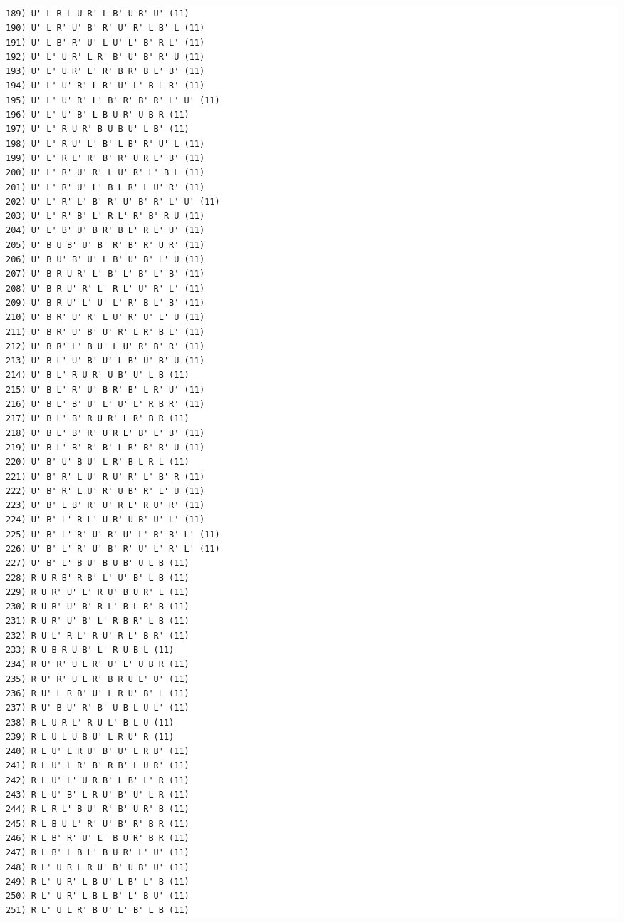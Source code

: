 ```
189) U' L R L U R' L B' U B' U' (11)
190) U' L R' U' B' R' U' R' L B' L (11)
191) U' L B' R' U' L U' L' B' R L' (11)
192) U' L' U R' L R' B' U' B' R' U (11)
193) U' L' U R' L' R' B R' B L' B' (11)
194) U' L' U' R' L R' U' L' B L R' (11)
195) U' L' U' R' L' B' R' B' R' L' U' (11)
196) U' L' U' B' L B U R' U B R (11)
197) U' L' R U R' B U B U' L B' (11)
198) U' L' R U' L' B' L B' R' U' L (11)
199) U' L' R L' R' B' R' U R L' B' (11)
200) U' L' R' U' R' L U' R' L' B L (11)
201) U' L' R' U' L' B L R' L U' R' (11)
202) U' L' R' L' B' R' U' B' R' L' U' (11)
203) U' L' R' B' L' R L' R' B' R U (11)
204) U' L' B' U' B R' B L' R L' U' (11)
205) U' B U B' U' B' R' B' R' U R' (11)
206) U' B U' B' U' L B' U' B' L' U (11)
207) U' B R U R' L' B' L' B' L' B' (11)
208) U' B R U' R' L' R L' U' R' L' (11)
209) U' B R U' L' U' L' R' B L' B' (11)
210) U' B R' U' R' L U' R' U' L' U (11)
211) U' B R' U' B' U' R' L R' B L' (11)
212) U' B R' L' B U' L U' R' B' R' (11)
213) U' B L' U' B' U' L B' U' B' U (11)
214) U' B L' R U R' U B' U' L B (11)
215) U' B L' R' U' B R' B' L R' U' (11)
216) U' B L' B' U' L' U' L' R B R' (11)
217) U' B L' B' R U R' L R' B R (11)
218) U' B L' B' R' U R L' B' L' B' (11)
219) U' B L' B' R' B' L R' B' R' U (11)
220) U' B' U' B U' L R' B L R L (11)
221) U' B' R' L U' R U' R' L' B' R (11)
222) U' B' R' L U' R' U B' R' L' U (11)
223) U' B' L B' R' U' R L' R U' R' (11)
224) U' B' L' R L' U R' U B' U' L' (11)
225) U' B' L' R' U' R' U' L' R' B' L' (11)
226) U' B' L' R' U' B' R' U' L' R' L' (11)
227) U' B' L' B U' B U B' U L B (11)
228) R U R B' R B' L' U' B' L B (11)
229) R U R' U' L' R U' B U R' L (11)
230) R U R' U' B' R L' B L R' B (11)
231) R U R' U' B' L' R B R' L B (11)
232) R U L' R L' R U' R L' B R' (11)
233) R U B R U B' L' R U B L (11)
234) R U' R' U L R' U' L' U B R (11)
235) R U' R' U L R' B R U L' U' (11)
236) R U' L R B' U' L R U' B' L (11)
237) R U' B U' R' B' U B L U L' (11)
238) R L U R L' R U L' B L U (11)
239) R L U L U B U' L R U' R (11)
240) R L U' L R U' B' U' L R B' (11)
241) R L U' L R' B' R B' L U R' (11)
242) R L U' L' U R B' L B' L' R (11)
243) R L U' B' L R U' B' U' L R (11)
244) R L R L' B U' R' B' U R' B (11)
245) R L B U L' R' U' B' R' B R (11)
246) R L B' R' U' L' B U R' B R (11)
247) R L B' L B L' B U R' L' U' (11)
248) R L' U R L R U' B' U B' U' (11)
249) R L' U R' L B U' L B' L' B (11)
250) R L' U R' L B L B' L' B U' (11)
251) R L' U L R' B U' L' B' L B (11)
```